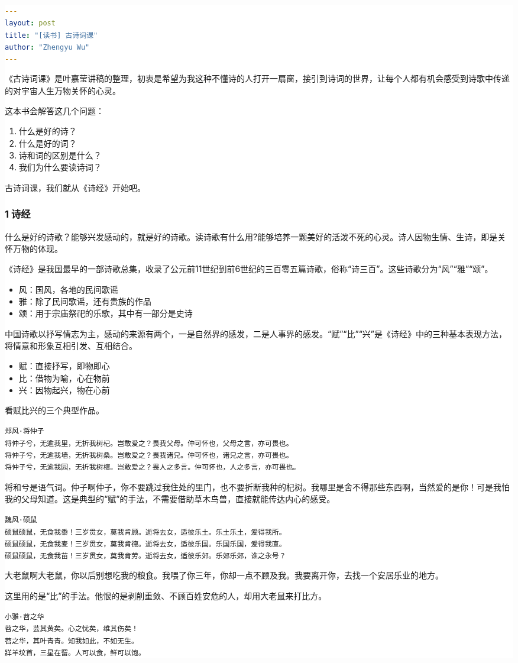```yaml
---
layout: post
title: "[读书] 古诗词课"
author: "Zhengyu Wu"
---
```


《古诗词课》是叶嘉莹讲稿的整理，初衷是希望为我这种不懂诗的人打开一扇窗，接引到诗词的世界，让每个人都有机会感受到诗歌中传递的对宇宙人生万物关怀的心灵。

这本书会解答这几个问题：

1. 什么是好的诗？
2. 什么是好的词？
3. 诗和词的区别是什么？
4. 我们为什么要读诗词？

古诗词课，我们就从《诗经》开始吧。

### 1 诗经

什么是好的诗歌？能够兴发感动的，就是好的诗歌。读诗歌有什么用?能够培养一颗美好的活泼不死的心灵。诗人因物生情、生诗，即是关怀万物的体现。

《诗经》是我国最早的一部诗歌总集，收录了公元前11世纪到前6世纪的三百零五篇诗歌，俗称“诗三百”。这些诗歌分为“风”“雅”“颂”。

- 风：国风，各地的民间歌谣
- 雅：除了民间歌谣，还有贵族的作品
- 颂：用于宗庙祭祀的乐歌，其中有一部分是史诗

中国诗歌以抒写情志为主，感动的来源有两个，一是自然界的感发，二是人事界的感发。“赋”“比”“兴”是《诗经》中的三种基本表现方法，将情意和形象互相引发、互相结合。

- 赋：直接抒写，即物即心
- 比：借物为喻，心在物前
- 兴：因物起兴，物在心前

看赋比兴的三个典型作品。

```
郑风·将仲子
将仲子兮，无逾我里，无折我树杞。岂敢爱之？畏我父母。仲可怀也，父母之言，亦可畏也。
将仲子兮，无逾我墙，无折我树桑。岂敢爱之？畏我诸兄。仲可怀也，诸兄之言，亦可畏也。
将仲子兮，无逾我园，无折我树檀。岂敢爱之？畏人之多言。仲可怀也，人之多言，亦可畏也。 
```

将和兮是语气词。仲子啊仲子，你不要跳过我住处的里门，也不要折断我种的杞树。我哪里是舍不得那些东西啊，当然爱的是你！可是我怕我的父母知道。这是典型的“赋”的手法，不需要借助草木鸟兽，直接就能传达内心的感受。

```
魏风·硕鼠
硕鼠硕鼠，无食我黍！三岁贯女，莫我肯顾。逝将去女，适彼乐土。乐土乐土，爰得我所。
硕鼠硕鼠，无食我麦！三岁贯女，莫我肯德。逝将去女，适彼乐国。乐国乐国，爰得我直。
硕鼠硕鼠，无食我苗！三岁贯女，莫我肯劳。逝将去女，适彼乐郊。乐郊乐郊，谁之永号？
```
大老鼠啊大老鼠，你以后别想吃我的粮食。我喂了你三年，你却一点不顾及我。我要离开你，去找一个安居乐业的地方。

这里用的是“比”的手法。他恨的是剥削重敛、不顾百姓安危的人，却用大老鼠来打比方。

```
小雅·苕之华
苕之华，芸其黄矣。心之忧矣，维其伤矣！
苕之华，其叶青青。知我如此，不如无生。
牂羊坟首，三星在罶。人可以食，鲜可以饱。
``` 
